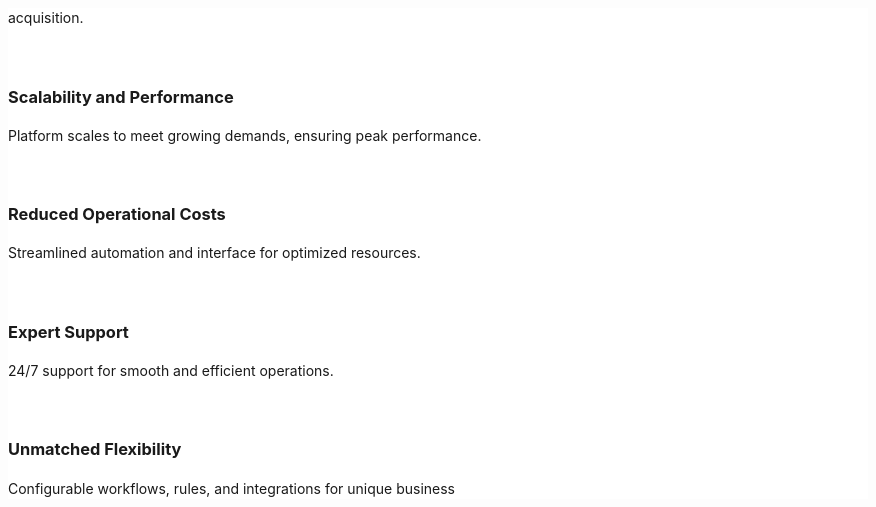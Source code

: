acquisition.<br/></p></div><div class="rive__visua-wrap"><div class="rive__inner is-bento hide-on-desktop"><img src="https://cdn.prod.website-files.com/66e53bf67b6fc1646ce0777e/67ac7bd0f7cbce9d93123833_BP%20mobile.svg" loading="lazy" alt="" class="bento__visual hide-on-desktop"/></div><div class="rive_wrapper is-bigger"><div view="" class="rive__bento" data-rive-url="https://cdn.prod.website-files.com/66e53bf67b6fc1646ce0777e/67eabe04da3f942ebdcfe3b9_home___bento___business_plan%20(1).riv" data-rive-state-machine="State Machine 1" data-rive-artboard="Artboard" data-rive-autoplay="true" data-rive-is-touch-scroll-enabled="false" data-rive-automatically-handle-events="false" data-rive-fit="contain" data-rive-alignment="center" data-animation-type="rive"><canvas style="height:100%;width:100%"></canvas></div></div></div></div></div></div></div><div class="cards__holder is-bento"><div class="cards__inner"><div class="col-66 is-bento"><div id="" color-mode="" data-trigger="" class="et__card is__bento"><div class="flex-vertical flex-gap-0-5 z-index-1 bento-13"><h3 class="heading-style-h5"><strong>Scalability and Performance</strong></h3><p class="is--short p-small">Platform scales to meet growing demands, ensuring peak performance.</p></div><div class="rive__visua-wrap"><div class="rive__inner is-bento hide-on-desktop"><img src="https://cdn.prod.website-files.com/66e53bf67b6fc1646ce0777e/67ac7f33c64c18598e9358be_Performance%20Mobile.svg" loading="lazy" alt="" class="bento__visual hide-on-desktop"/></div><div class="rive_wrapper is-bigger"><div view="" class="rive__bento" data-rive-url="https://cdn.prod.website-files.com/66e53bf67b6fc1646ce0777e/67eabe04a9adbc4bb69179e2_home___bento___performance.riv" data-rive-state-machine="State Machine 1" data-rive-artboard="Artboard" data-rive-autoplay="true" data-rive-is-touch-scroll-enabled="false" data-rive-automatically-handle-events="false" data-rive-fit="contain" data-rive-alignment="center" data-animation-type="rive"><canvas style="height:100%;width:100%"></canvas></div></div></div></div></div><div class="col-33 is-bento"><div id="" color-mode="" data-trigger="" class="et__card is__bento"><div class="flex-vertical flex-gap-0-5 z-index-1 bento-13"><h3 class="heading-style-h5"><strong>Reduced Operational Costs</strong></h3><p class="is--short p-small">Streamlined automation and interface for optimized resources.<br/></p></div><div class="rive__visua-wrap"><div class="rive__inner is-bento hide-on-desktop"><img src="https://cdn.prod.website-files.com/66e53bf67b6fc1646ce0777e/67ac802e9b2b1323a3ce791e_Metric.svg" loading="lazy" alt="" class="bento__visual"/></div><div class="rive_wrapper"><div view="" class="rive__bento" data-rive-url="https://cdn.prod.website-files.com/66e53bf67b6fc1646ce0777e/67eba32013c4292f5dbd55b0_home___bento___cost%20(2).riv" data-rive-state-machine="State Machine 1" data-rive-artboard="Artboard" data-rive-autoplay="true" data-rive-is-touch-scroll-enabled="false" data-rive-automatically-handle-events="false" data-rive-fit="contain" data-rive-alignment="center" data-animation-type="rive"><canvas style="height:100%;width:100%"></canvas></div></div></div></div></div></div></div><div class="cards__holder is-bento"><div class="cards__inner"><div class="col-33 is-bento"><div id="" color-mode="" data-trigger="" class="et__card is__bento"><div class="flex-vertical flex-gap-0-5 z-index-1 bento-13"><h3 class="heading-style-h5"><strong>Expert Support</strong></h3><p class="is--short p-small">24/7 support for smooth and efficient operations.<br/></p></div><div class="rive__visua-wrap"><div class="rive__inner is-bento hide-on-desktop"><img src="https://cdn.prod.website-files.com/66e53bf67b6fc1646ce0777e/67a0e74da325fe9f8205305d_Chat%20(1).webp" loading="lazy" sizes="(max-width: 1200px) 100vw, 1200px" srcset="https://cdn.prod.website-files.com/66e53bf67b6fc1646ce0777e/67a0e74da325fe9f8205305d_Chat%20(1)-p-500.webp 500w, https://cdn.prod.website-files.com/66e53bf67b6fc1646ce0777e/67a0e74da325fe9f8205305d_Chat%20(1)-p-800.webp 800w, https://cdn.prod.website-files.com/66e53bf67b6fc1646ce0777e/67a0e74da325fe9f8205305d_Chat%20(1).webp 1200w" alt="" class="bento__visual hide-on-desktop"/></div><div class="rive_wrapper"><div view="" class="rive__bento" data-rive-url="https://cdn.prod.website-files.com/66e53bf67b6fc1646ce0777e/67eabe044ccd47ce4732cded_home___bento___chat%20(2).riv" data-rive-state-machine="State Machine 1" data-rive-artboard="Artboard" data-rive-autoplay="true" data-rive-is-touch-scroll-enabled="false" data-rive-automatically-handle-events="false" data-rive-fit="contain" data-rive-alignment="center" data-animation-type="rive"><canvas style="height:100%;width:100%"></canvas></div></div></div></div></div><div class="col-66 is-bento"><div id="" color-mode="" data-trigger="" class="et__card is__bento"><div class="flex-vertical flex-gap-0-5 z-index-1 bento-13"><h3 class="heading-style-h5"><strong>Unmatched Flexibility</strong></h3><p class="is--short p-small">Configurable workflows, rules, and integrations for unique business